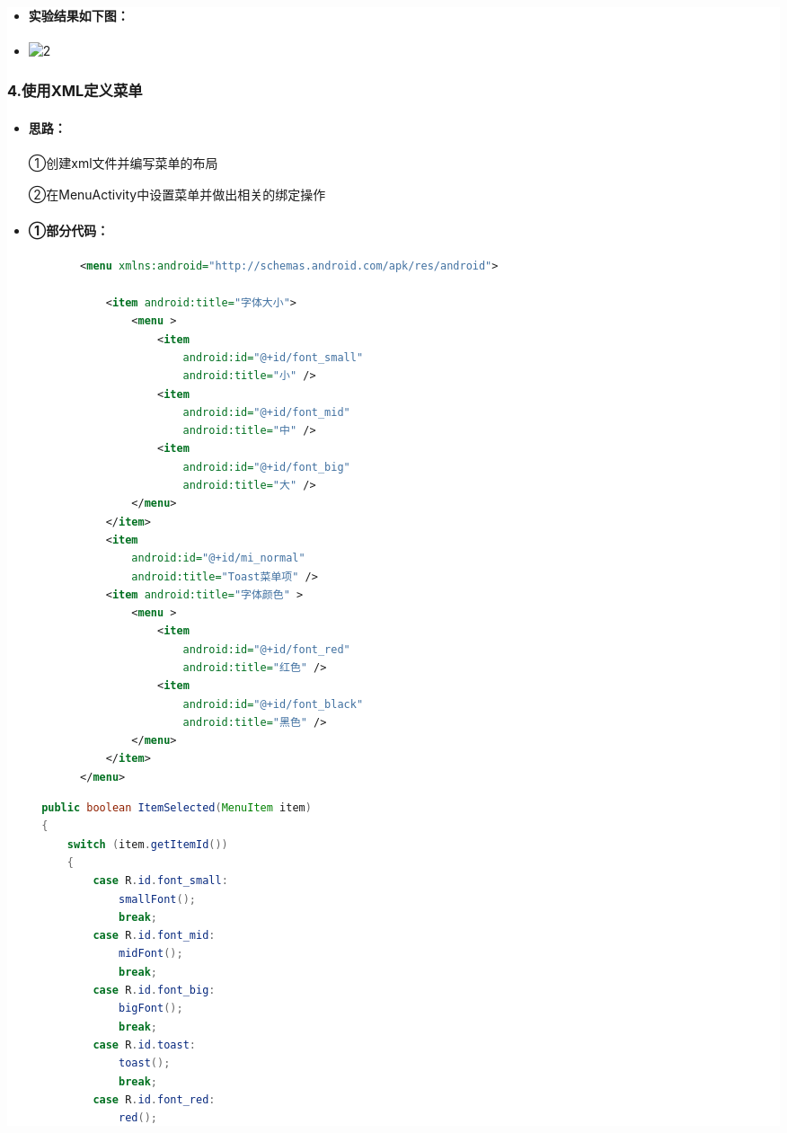 - #### 实验结果如下图：

- ![2](https://user-images.githubusercontent.com/94881561/202888761-9f3840d5-e02e-4d56-88da-c6ed234e730a.png)

### 4.使用XML定义菜单

- #### 思路：

  ①创建xml文件并编写菜单的布局

  ②在MenuActivity中设置菜单并做出相关的绑定操作

- #### ①部分代码：

  ```xml
          <menu xmlns:android="http://schemas.android.com/apk/res/android">

              <item android:title="字体大小">
                  <menu >
                      <item
                          android:id="@+id/font_small"
                          android:title="小" />
                      <item
                          android:id="@+id/font_mid"
                          android:title="中" />
                      <item
                          android:id="@+id/font_big"
                          android:title="大" />
                  </menu>
              </item>
              <item
                  android:id="@+id/mi_normal"
                  android:title="Toast菜单项" />
              <item android:title="字体颜色" >
                  <menu >
                      <item
                          android:id="@+id/font_red"
                          android:title="红色" />
                      <item
                          android:id="@+id/font_black"
                          android:title="黑色" />
                  </menu>
              </item>
          </menu>
  ```
  


  ```java
    public boolean ItemSelected(MenuItem item)
    {
        switch (item.getItemId())
        {
            case R.id.font_small:
                smallFont();
                break;
            case R.id.font_mid:
                midFont();
                break;
            case R.id.font_big:
                bigFont();
                break;
            case R.id.toast:
                toast();
                break;
            case R.id.font_red:
                red();
  ```